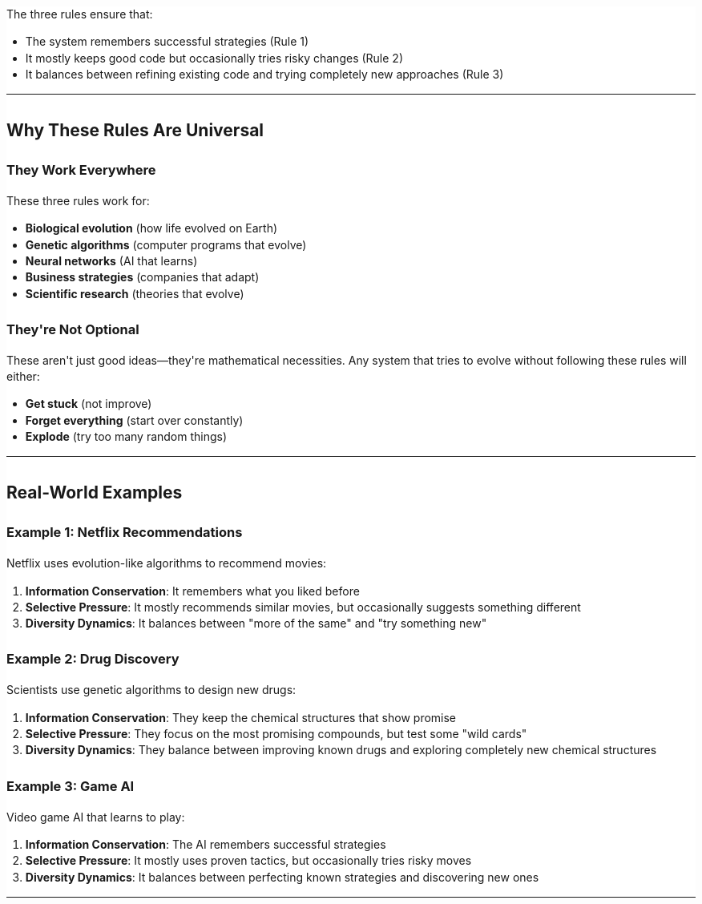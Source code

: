 The three rules ensure that:
- The system remembers successful strategies (Rule 1)
- It mostly keeps good code but occasionally tries risky changes (Rule 2)
- It balances between refining existing code and trying completely new approaches (Rule 3)

---

## Why These Rules Are Universal

### They Work Everywhere
These three rules work for:
- **Biological evolution** (how life evolved on Earth)
- **Genetic algorithms** (computer programs that evolve)
- **Neural networks** (AI that learns)
- **Business strategies** (companies that adapt)
- **Scientific research** (theories that evolve)

### They're Not Optional
These aren't just good ideas—they're mathematical necessities. Any system that tries to evolve without following these rules will either:
- **Get stuck** (not improve)
- **Forget everything** (start over constantly)
- **Explode** (try too many random things)

---

## Real-World Examples

### Example 1: Netflix Recommendations
Netflix uses evolution-like algorithms to recommend movies:

1. **Information Conservation**: It remembers what you liked before
2. **Selective Pressure**: It mostly recommends similar movies, but occasionally suggests something different
3. **Diversity Dynamics**: It balances between "more of the same" and "try something new"

### Example 2: Drug Discovery
Scientists use genetic algorithms to design new drugs:

1. **Information Conservation**: They keep the chemical structures that show promise
2. **Selective Pressure**: They focus on the most promising compounds, but test some "wild cards"
3. **Diversity Dynamics**: They balance between improving known drugs and exploring completely new chemical structures

### Example 3: Game AI
Video game AI that learns to play:

1. **Information Conservation**: The AI remembers successful strategies
2. **Selective Pressure**: It mostly uses proven tactics, but occasionally tries risky moves
3. **Diversity Dynamics**: It balances between perfecting known strategies and discovering new ones

---